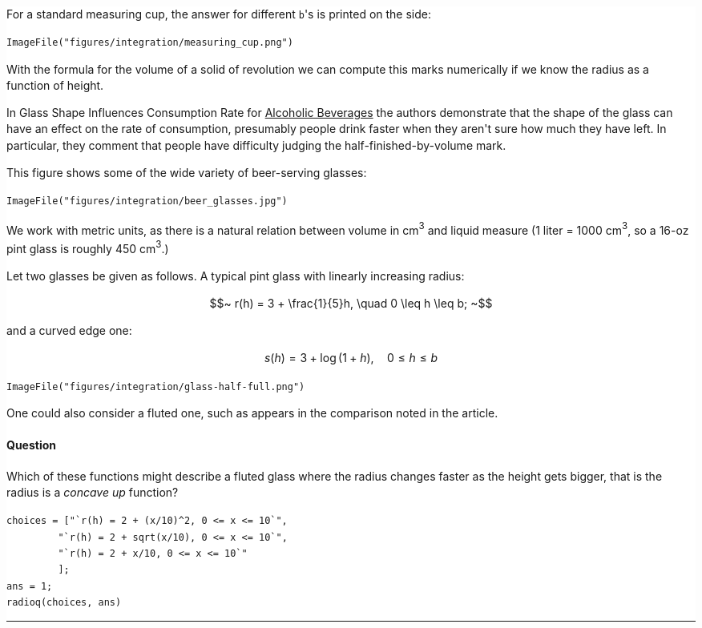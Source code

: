 

For a standard measuring cup, the answer for different `b`'s is printed on the side:

```
ImageFile("figures/integration/measuring_cup.png")
```

With the formula for the volume of a solid of revolution we can compute this marks numerically if we know the radius as a function of height.


In Glass Shape Influences Consumption Rate for [Alcoholic
Beverages](http://www.plosone.org/article/info%3Adoi%2F10.1371%2Fjournal.pone.0043007)
the authors demonstrate that the shape of the glass can have an effect
on the rate of consumption, presumably people drink faster when they
aren't sure how much they have left. In particular, they comment that
people have difficulty judging the half-finished-by-volume mark.

This figure shows some of the wide variety of beer-serving glasses:



```
ImageFile("figures/integration/beer_glasses.jpg")
```




We work with metric units, as there is a natural relation between volume in cm$^3$ and liquid measure (1 liter = 1000 cm$^3$, so a 16-oz pint glass is roughly $450$ cm$^3$.)

Let two glasses be given as follows. A typical pint glass with linearly increasing radius:

$$~
r(h) = 3 + \frac{1}{5}h, \quad 0 \leq h \leq b;
~$$

and a curved edge one:

$$~
s(h) = 3 + \log(1 + h), \quad 0 \leq h \leq b
~$$


```
ImageFile("figures/integration/glass-half-full.png")
```

One could also consider a fluted one, such as appears in the comparison noted in the article.


#### Question

Which of these functions might describe a fluted glass where the radius changes faster as the height gets bigger, that is the radius is a *concave up* function?

```
choices = ["`r(h) = 2 + (x/10)^2, 0 <= x <= 10`",
	     "`r(h) = 2 + sqrt(x/10), 0 <= x <= 10`",
	     "`r(h) = 2 + x/10, 0 <= x <= 10`"
	     ];
ans = 1;
radioq(choices, ans)
```
----
